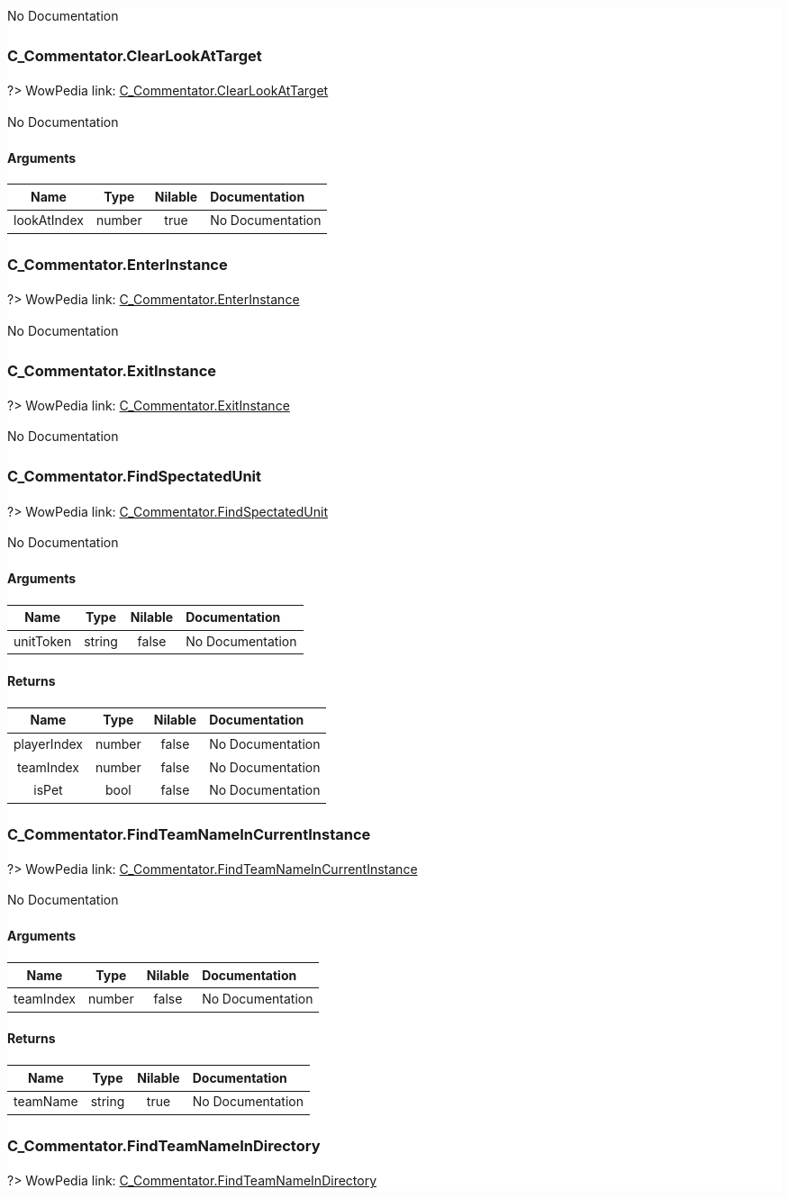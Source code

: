 No Documentation

### C_Commentator.ClearLookAtTarget
?> WowPedia link: [C_Commentator.ClearLookAtTarget](https://wow.gamepedia.com/API_C_Commentator.ClearLookAtTarget)

No Documentation

#### Arguments
|Name|Type|Nilable|Documentation|
|:---:|:---:|:---:|:---|
|lookAtIndex|number|true|No Documentation|
### C_Commentator.EnterInstance
?> WowPedia link: [C_Commentator.EnterInstance](https://wow.gamepedia.com/API_C_Commentator.EnterInstance)

No Documentation

### C_Commentator.ExitInstance
?> WowPedia link: [C_Commentator.ExitInstance](https://wow.gamepedia.com/API_C_Commentator.ExitInstance)

No Documentation

### C_Commentator.FindSpectatedUnit
?> WowPedia link: [C_Commentator.FindSpectatedUnit](https://wow.gamepedia.com/API_C_Commentator.FindSpectatedUnit)

No Documentation

#### Arguments
|Name|Type|Nilable|Documentation|
|:---:|:---:|:---:|:---|
|unitToken|string|false|No Documentation|
#### Returns
|Name|Type|Nilable|Documentation|
|:---:|:---:|:---:|:---|
|playerIndex|number|false|No Documentation|
|teamIndex|number|false|No Documentation|
|isPet|bool|false|No Documentation|
### C_Commentator.FindTeamNameInCurrentInstance
?> WowPedia link: [C_Commentator.FindTeamNameInCurrentInstance](https://wow.gamepedia.com/API_C_Commentator.FindTeamNameInCurrentInstance)

No Documentation

#### Arguments
|Name|Type|Nilable|Documentation|
|:---:|:---:|:---:|:---|
|teamIndex|number|false|No Documentation|
#### Returns
|Name|Type|Nilable|Documentation|
|:---:|:---:|:---:|:---|
|teamName|string|true|No Documentation|
### C_Commentator.FindTeamNameInDirectory
?> WowPedia link: [C_Commentator.FindTeamNameInDirectory](https://wow.gamepedia.com/API_C_Commentator.FindTeamNameInDirectory)
